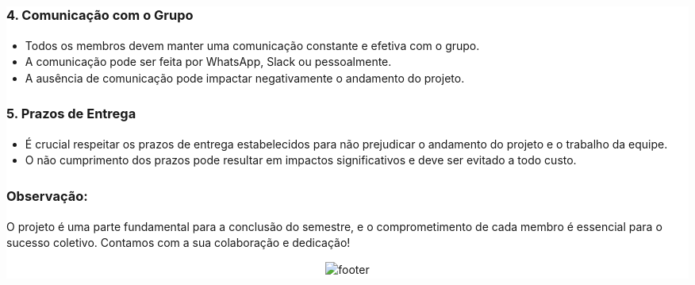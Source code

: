 ### 4. Comunicação com o Grupo
- Todos os membros devem manter uma comunicação constante e efetiva com o grupo.
- A comunicação pode ser feita por WhatsApp, Slack ou pessoalmente.
- A ausência de comunicação pode impactar negativamente o andamento do projeto.

### 5. Prazos de Entrega
- É crucial respeitar os prazos de entrega estabelecidos para não prejudicar o andamento do projeto e o trabalho da equipe.
- O não cumprimento dos prazos pode resultar em impactos significativos e deve ser evitado a todo custo.

### Observação: 
O projeto é uma parte fundamental para a conclusão do semestre, e o comprometimento de cada membro é essencial para o sucesso coletivo. Contamos com a sua colaboração e dedicação!

<div align="center">
    <img src="assets/footer.png" alt="footer" width="100%" />
</div>

</body>
</html>
